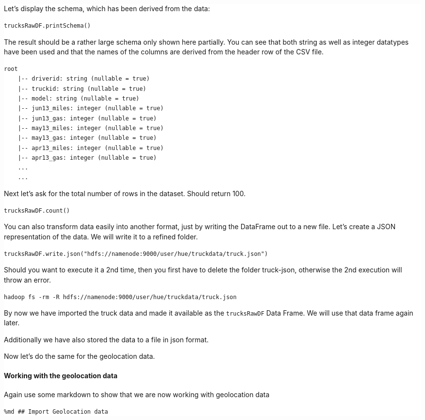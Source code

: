 Let’s display the schema, which has been derived from the data:

```	
trucksRawDF.printSchema()
```

The result should be a rather large schema only shown here partially. You can see that both string as well as integer datatypes have been used and that the names of the columns are derived from the header row of the CSV file. 

```
root
	|-- driverid: string (nullable = true)
	|-- truckid: string (nullable = true)
	|-- model: string (nullable = true)
	|-- jun13_miles: integer (nullable = true)
	|-- jun13_gas: integer (nullable = true)
	|-- may13_miles: integer (nullable = true)
	|-- may13_gas: integer (nullable = true)
	|-- apr13_miles: integer (nullable = true)
	|-- apr13_gas: integer (nullable = true)
	...
	...
```
	
Next let’s ask for the total number of rows in the dataset. Should return 100. 

```
trucksRawDF.count()
```
	
You can also transform data easily into another format, just by writing the DataFrame out to a new file. Let’s create a JSON representation of the data. We will write it to a refined folder. 

```
trucksRawDF.write.json("hdfs://namenode:9000/user/hue/truckdata/truck.json")
```
	
Should you want to execute it a 2nd time, then you first have to delete the folder truck-json, otherwise the 2nd execution will throw an error.

```
hadoop fs -rm -R hdfs://namenode:9000/user/hue/truckdata/truck.json
```
	
By now we have imported the truck data and made it available as the `trucksRawDF` Data Frame. We will use that data frame again later. 

Additionally we have also stored the data to a file in json format. 

Now let’s do the same for the geolocation data. 

#### Working with the geolocation data

Again use some markdown to show that we are now working with geolocation data

```
%md ## Import Geolocation data
```
	